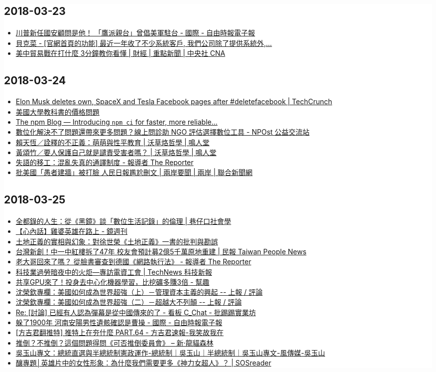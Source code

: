 ## 2018-03-23

- [川普新任國安顧問是他！ 「鷹派親台」曾倡美軍駐台 - 國際 - 自由時報電子報](http://news.ltn.com.tw/news/world/breakingnews/2374001)
- [貝克菜 - [官網首頁的功能] 最近一年收了不少系統客戶, 我們公司除了提供系統外,...](https://www.facebook.com/tony.tsai/posts/10160479770755352)
- [美中貿易戰在打什麼 3分鐘教你看懂 | 財經 | 重點新聞 | 中央社 CNA](http://www.cna.com.tw/news/firstnews/201803235004-1.aspx)

## 2018-03-24

- [Elon Musk deletes own, SpaceX and Tesla Facebook pages after #deletefacebook | TechCrunch](https://techcrunch.com/2018/03/23/elon-musk-deletes-own-spacex-and-tesla-facebook-pages-after-deletefacebook/)
- [美國大學教科書的價格問題](https://www.facebook.com/notes/willie-lin/%E7%BE%8E%E5%9C%8B%E5%A4%A7%E5%AD%B8%E6%95%99%E7%A7%91%E6%9B%B8%E7%9A%84%E5%83%B9%E6%A0%BC%E5%95%8F%E9%A1%8C/10156112852508232/)
- [The npm Blog — Introducing `npm ci` for faster, more reliable...](http://blog.npmjs.org/post/171556855892/introducing-npm-ci-for-faster-more-reliable)
- [數位化解決不了問題還帶來更多問題？線上問診助 NGO 評估選擇數位工具 - NPOst 公益交流站](http://npost.tw/archives/42010)
- [賴天恆／詮釋的不正義：萌萌與性平教育 | 沃草烙哲學 | 鳴人堂](https://opinion.udn.com/opinion/story/6685/2943537)
- [黃頌竹／要人保護自己就是譴責受害者嗎？ | 沃草烙哲學 | 鳴人堂](https://opinion.udn.com/opinion/story/6685/2711617)
- [失語的移工：混亂失真的通譯制度 - 報導者 The Reporter](https://www.twreporter.org/a/judicial-interpreter-chaotic-system)
- [批美國「愚者建牆」被打臉 人民日報尷尬刪文 | 兩岸要聞 | 兩岸 | 聯合新聞網](https://udn.com/news/story/7331/3049633)

## 2018-03-25

- [全都錄的人生：從《黑鏡》談「數位生活記錄」的倫理 | 巷仔口社會學](https://twstreetcorner.org/2018/03/20/yuchenyi/)
- [【心內話】雞婆英雄在路上 - 鏡週刊](https://www.mirrormedia.mg/story/20180315pol001/)
- [土地正義的實相與幻象：對徐世榮《土地正義》一書的批判與勘誤](https://www.facebook.com/notes/%E5%BB%96%E5%BD%A5%E8%B1%AA/%E6%9B%B8%E8%A9%95%E5%8B%98%E8%AA%A4%E5%87%BA%E5%88%8A%E5%85%AC%E5%91%8A-%E5%9C%9F%E5%9C%B0%E6%AD%A3%E7%BE%A9%E7%9A%84%E5%AF%A6%E7%9B%B8%E8%88%87%E5%B9%BB%E8%B1%A1%E5%B0%8D%E5%BE%90%E4%B8%96%E6%A6%AE%E5%9C%9F%E5%9C%B0%E6%AD%A3%E7%BE%A9%E4%B8%80%E6%9B%B8%E7%9A%84%E6%89%B9%E5%88%A4%E8%88%87%E5%8B%98%E8%AA%A4/10156051427327138/)
- [台灣新創！中一中紅樓拆了47年 校友會預計募2億5千萬原地重建 | 民報 Taiwan People News](http://www.peoplenews.tw/news/445bd667-81a9-42f7-99ab-91788d4ee101)
- [老大哥回來了嗎？ 從臉書審查到德國《網路執行法》 - 報導者 The Reporter](https://www.twreporter.org/a/facebook-censorship-netzdg-bigbrother)
- [科技業過勞暗夜中的火炬—專訪電資工會 | TechNews 科技新報](https://technews.tw/2018/03/25/trade-union-of-electrical-electronic-and-information-in-taiwan/)
- [共享GPU來了！投身去中心化機器學習，比挖礦多賺3倍 - 幫趣](http://bangqu.com/N96d1m.html)
- [沈榮欽專欄：美國如何成為世界超強（上）－管理資本主義的興起 -- 上報 / 評論](http://www.upmedia.mg/news_info.php?SerialNo=23808)
- [沈榮欽專欄：美國如何成為世界超強（二）－超越大不列顛 -- 上報 / 評論](http://www.upmedia.mg/news_info.php?SerialNo=24725)
- [Re: [討論] 已經有人認為彈幕是從中國傳來的了 - 看板 C_Chat - 批踢踢實業坊](https://www.ptt.cc/bbs/C_Chat/M.1521979829.A.B9E.html)
- [躲了1900年 河南安陽男性遺骸確認是曹操 - 國際 - 自由時報電子報](http://news.ltn.com.tw/news/world/breakingnews/2376130)
- [[方吉君翻推特] 推特上在夯什麼 PART.64 - 方吉君速報-我笑故我在](http://rinakawaei.blogspot.tw/2018/03/part64.html)
- [推倒？不推倒？這個問題得問《可否推倒委員會》 – 新‧龍貓森林](https://totorogo.wordpress.com/2018/03/23/%E6%8E%A8%E5%80%92%EF%BC%9F%E4%B8%8D%E6%8E%A8%E5%80%92%EF%BC%9F%E9%80%99%E5%80%8B%E5%95%8F%E9%A1%8C%E5%BE%97%E5%95%8F%E3%80%8A%E5%8F%AF%E5%90%A6%E6%8E%A8%E5%80%92%E5%A7%94%E5%93%A1%E6%9C%83%E3%80%8B/)
- [吳玉山專文：總統直選與半總統制憲政運作-總統制｜吳玉山｜半總統制｜吳玉山專文-風傳媒-吳玉山](http://www.storm.mg/article/336557)
- [釀專題│英雄片中的女性形象：為什麼我們需要更多《神力女超人》？ | SOSreader](https://sosreader.com/n/user/@sherrychihhsuanchou/article/5a420caaeceaedd6be9192fb)
